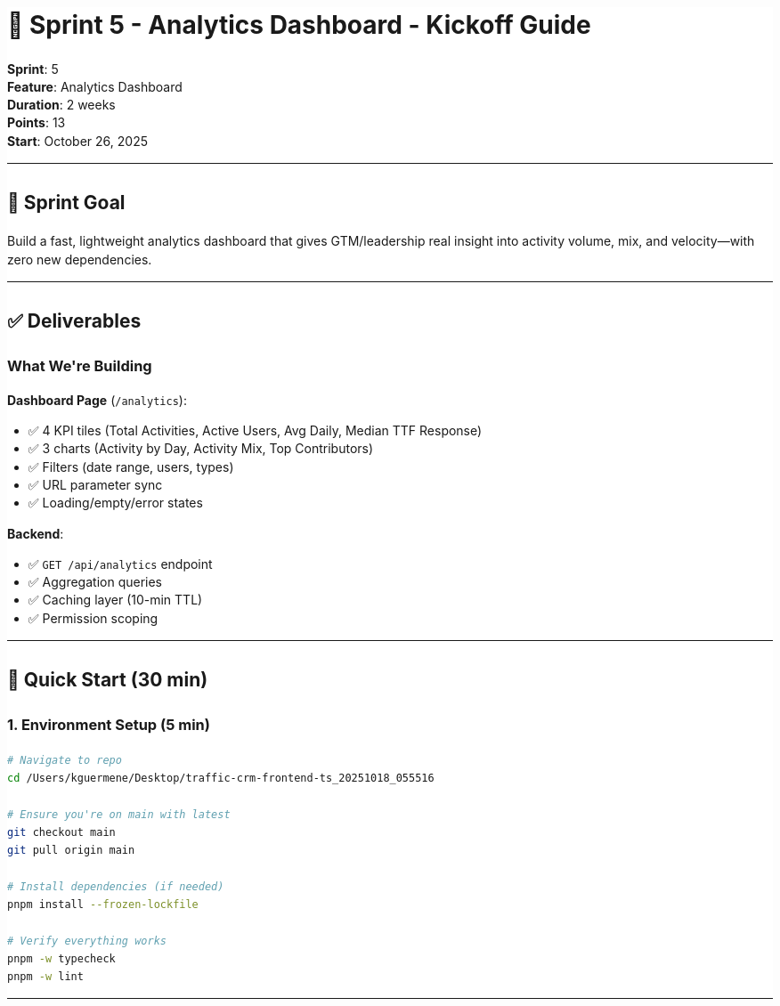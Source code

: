 # 🚀 Sprint 5 - Analytics Dashboard - Kickoff Guide

**Sprint**: 5  
**Feature**: Analytics Dashboard  
**Duration**: 2 weeks  
**Points**: 13  
**Start**: October 26, 2025

---

## 🎯 **Sprint Goal**

Build a fast, lightweight analytics dashboard that gives GTM/leadership real insight into activity volume, mix, and velocity—with zero new dependencies.

---

## ✅ **Deliverables**

### **What We're Building**

**Dashboard Page** (`/analytics`):
- ✅ 4 KPI tiles (Total Activities, Active Users, Avg Daily, Median TTF Response)
- ✅ 3 charts (Activity by Day, Activity Mix, Top Contributors)
- ✅ Filters (date range, users, types)
- ✅ URL parameter sync
- ✅ Loading/empty/error states

**Backend**:
- ✅ `GET /api/analytics` endpoint
- ✅ Aggregation queries
- ✅ Caching layer (10-min TTL)
- ✅ Permission scoping

---

## 🏁 **Quick Start** (30 min)

### **1. Environment Setup** (5 min)

```bash
# Navigate to repo
cd /Users/kguermene/Desktop/traffic-crm-frontend-ts_20251018_055516

# Ensure you're on main with latest
git checkout main
git pull origin main

# Install dependencies (if needed)
pnpm install --frozen-lockfile

# Verify everything works
pnpm -w typecheck
pnpm -w lint
```

---